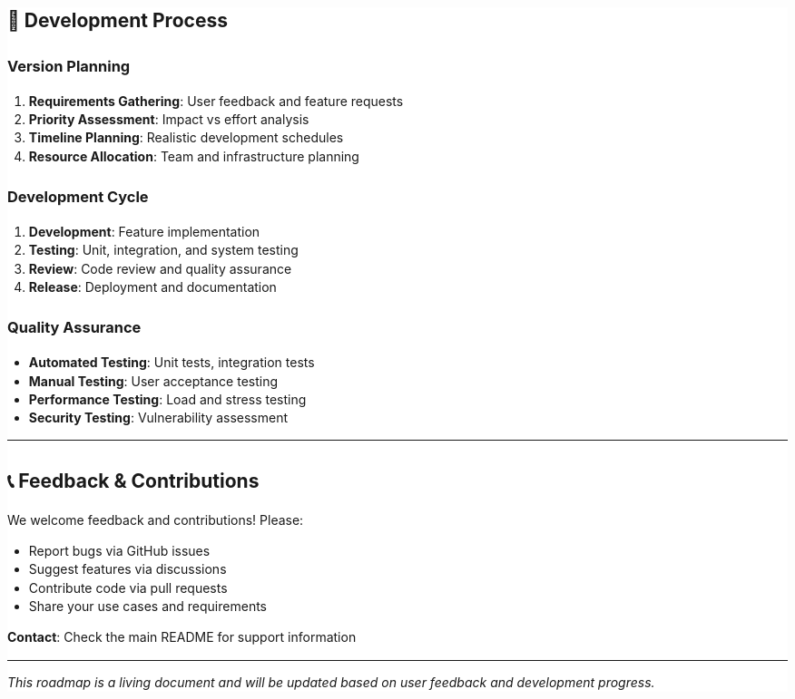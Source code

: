 
## 🔄 **Development Process**

### **Version Planning**
1. **Requirements Gathering**: User feedback and feature requests
2. **Priority Assessment**: Impact vs effort analysis
3. **Timeline Planning**: Realistic development schedules
4. **Resource Allocation**: Team and infrastructure planning

### **Development Cycle**
1. **Development**: Feature implementation
2. **Testing**: Unit, integration, and system testing
3. **Review**: Code review and quality assurance
4. **Release**: Deployment and documentation

### **Quality Assurance**
- **Automated Testing**: Unit tests, integration tests
- **Manual Testing**: User acceptance testing
- **Performance Testing**: Load and stress testing
- **Security Testing**: Vulnerability assessment

---

## 📞 **Feedback & Contributions**

We welcome feedback and contributions! Please:
- Report bugs via GitHub issues
- Suggest features via discussions
- Contribute code via pull requests
- Share your use cases and requirements

**Contact**: Check the main README for support information

---

*This roadmap is a living document and will be updated based on user feedback and development progress.* 